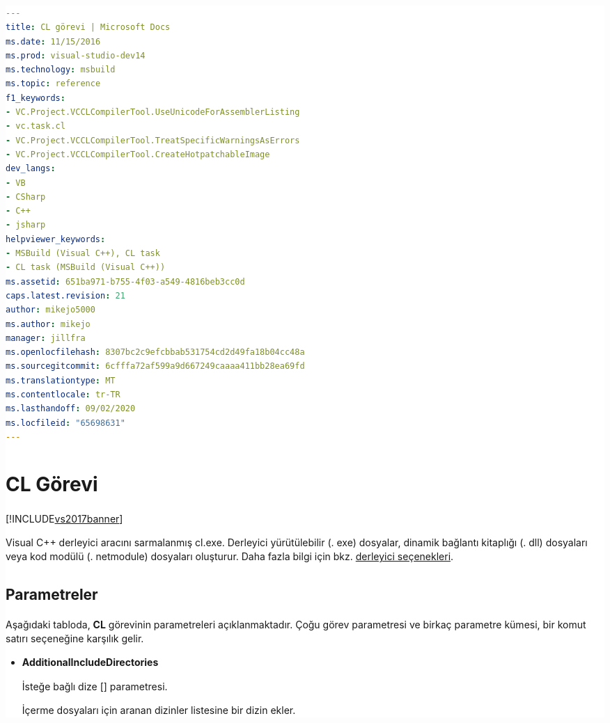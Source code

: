 ```yaml
---
title: CL görevi | Microsoft Docs
ms.date: 11/15/2016
ms.prod: visual-studio-dev14
ms.technology: msbuild
ms.topic: reference
f1_keywords:
- VC.Project.VCCLCompilerTool.UseUnicodeForAssemblerListing
- vc.task.cl
- VC.Project.VCCLCompilerTool.TreatSpecificWarningsAsErrors
- VC.Project.VCCLCompilerTool.CreateHotpatchableImage
dev_langs:
- VB
- CSharp
- C++
- jsharp
helpviewer_keywords:
- MSBuild (Visual C++), CL task
- CL task (MSBuild (Visual C++))
ms.assetid: 651ba971-b755-4f03-a549-4816beb3cc0d
caps.latest.revision: 21
author: mikejo5000
ms.author: mikejo
manager: jillfra
ms.openlocfilehash: 8307bc2c9efcbbab531754cd2d49fa18b04cc48a
ms.sourcegitcommit: 6cfffa72af599a9d667249caaaa411bb28ea69fd
ms.translationtype: MT
ms.contentlocale: tr-TR
ms.lasthandoff: 09/02/2020
ms.locfileid: "65698631"
---
```

# <a name="cl-task"></a>CL Görevi
[!INCLUDE[vs2017banner](../includes/vs2017banner.md)]

Visual C++ derleyici aracını sarmalanmış cl.exe. Derleyici yürütülebilir (. exe) dosyalar, dinamik bağlantı kitaplığı (. dll) dosyaları veya kod modülü (. netmodule) dosyaları oluşturur. Daha fazla bilgi için bkz. [derleyici seçenekleri](https://msdn.microsoft.com/library/ed3376c8-bef4-4c9a-80e9-3b5da232644c).  
  
## <a name="parameters"></a>Parametreler  
 Aşağıdaki tabloda, **CL** görevinin parametreleri açıklanmaktadır. Çoğu görev parametresi ve birkaç parametre kümesi, bir komut satırı seçeneğine karşılık gelir.  
  
- **AdditionalIncludeDirectories**  
  
   İsteğe bağlı dize [] parametresi.  
  
   İçerme dosyaları için aranan dizinler listesine bir dizin ekler.  
  